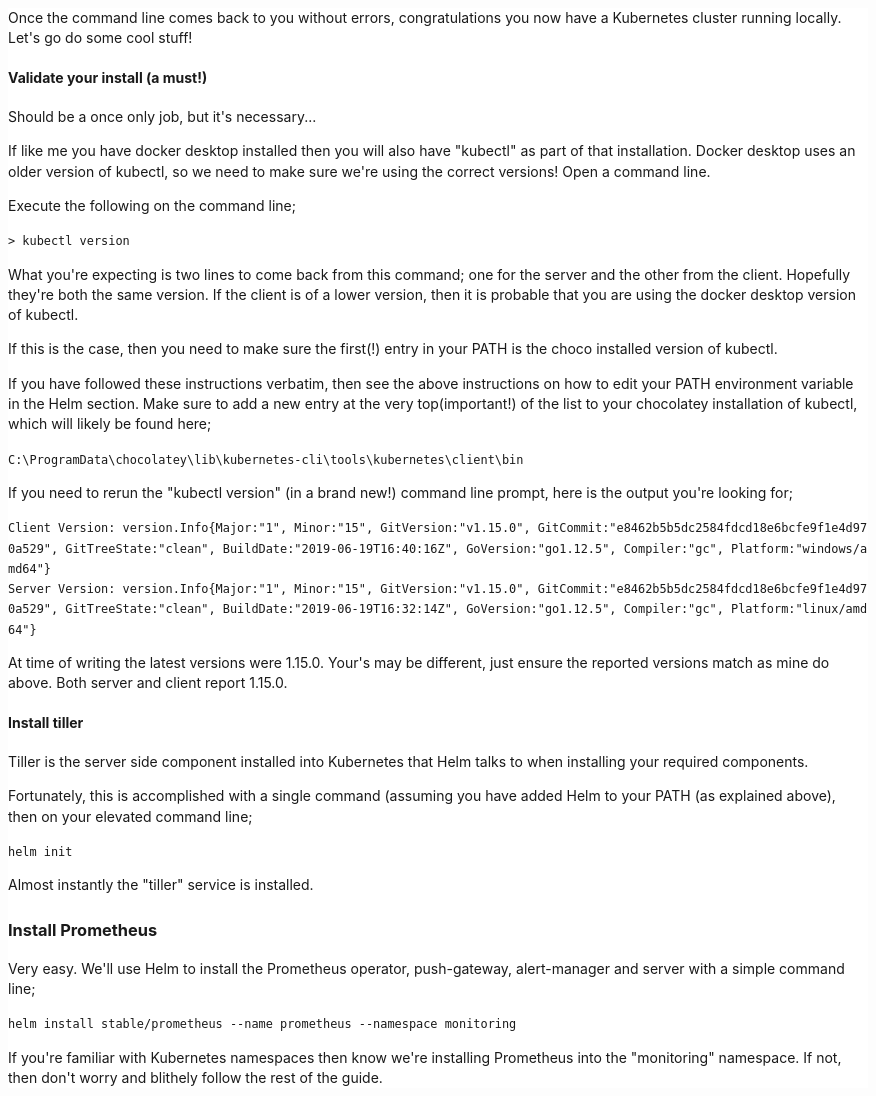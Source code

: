 Once the command line comes back to you without errors, congratulations you now have a Kubernetes cluster running locally.  Let's go do some cool stuff!

#### Validate your install (a must!) ####
Should be a once only job, but it's necessary...

If like me you have docker desktop installed then you will also have "kubectl" as part of that installation.  Docker desktop uses an older version of kubectl, so we need to make sure we're using the correct versions!
Open a command line.

Execute the following on the command line;
```
> kubectl version
```
What you're expecting is two lines to come back from this command; one for the server and the other from the client.  Hopefully they're both the same version.  If the client is of a lower version, then it is probable that you are using the docker desktop version of kubectl.

If this is the case, then you need to make sure the first(!) entry in your PATH is the choco installed version of kubectl.

If you have followed these instructions verbatim, then see the above instructions on how to edit your PATH environment variable in the Helm section.  Make sure to add a new entry at the very top(important!) of the list to your chocolatey installation of kubectl, which will likely be found here;
```
C:\ProgramData\chocolatey\lib\kubernetes-cli\tools\kubernetes\client\bin
```
If you need to rerun the "kubectl version" (in a brand new!) command line prompt, here is the output you're looking for;
```
Client Version: version.Info{Major:"1", Minor:"15", GitVersion:"v1.15.0", GitCommit:"e8462b5b5dc2584fdcd18e6bcfe9f1e4d970a529", GitTreeState:"clean", BuildDate:"2019-06-19T16:40:16Z", GoVersion:"go1.12.5", Compiler:"gc", Platform:"windows/amd64"}
Server Version: version.Info{Major:"1", Minor:"15", GitVersion:"v1.15.0", GitCommit:"e8462b5b5dc2584fdcd18e6bcfe9f1e4d970a529", GitTreeState:"clean", BuildDate:"2019-06-19T16:32:14Z", GoVersion:"go1.12.5", Compiler:"gc", Platform:"linux/amd64"}
```
At time of writing the latest versions were 1.15.0.  Your's may be different, just ensure the reported versions match as mine do above.  Both server and client report 1.15.0.

#### Install tiller ####

Tiller is the server side component installed into Kubernetes that Helm talks to when installing your required components.

Fortunately, this is accomplished with a single command (assuming you have added Helm to your PATH (as explained above), then on your elevated command line;
```
helm init
```
Almost instantly the "tiller" service is installed.

### Install Prometheus ###
Very easy.  We'll use Helm to install the Prometheus operator, push-gateway, alert-manager and server with a simple command line;
```
helm install stable/prometheus --name prometheus --namespace monitoring
```
If you're familiar with Kubernetes namespaces then know we're installing Prometheus into the "monitoring" namespace.  If not, then don't worry and blithely follow the rest of the guide.
